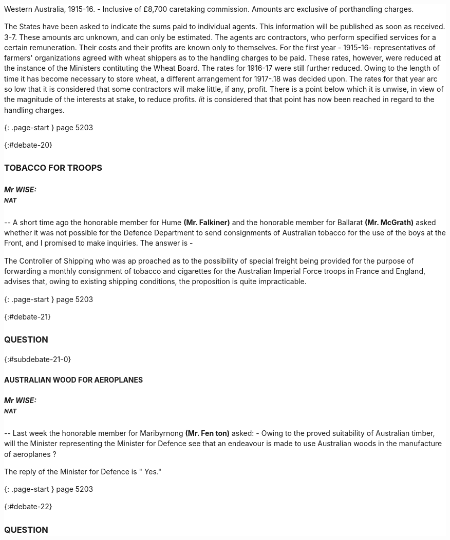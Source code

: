 Western Australia, 1915-16. - Inclusive of £8,700 caretaking commission. Amounts arc exclusive of porthandling charges. 

The States have been asked to indicate the sums paid to individual agents. This information will be published as soon as received. 3-7. These amounts arc unknown, and can only be estimated. The agents arc contractors, who perform specified services for a certain remuneration. Their costs and their profits are known only to themselves. For the first year - 1915-16- representatives of farmers' organizations agreed with wheat shippers as to the handling charges to be paid. These rates, however, were reduced at the instance of the Ministers contituting the Wheat Board. The rates for 1916-17 were still further reduced. Owing to the length of time it has become necessary to store wheat, a different arrangement for 1917-.18 was decided upon. The rates for that year arc so low that it is considered that some contractors will make little, if any, profit. There is a point below which it is unwise, in view of the magnitude of the interests at stake, to reduce profits.  *lit*  is considered that that point has now been reached in regard to the handling charges. 

{: .page-start }
page 5203

{:#debate-20}
### TOBACCO FOR TROOPS

##### Mr WISE:<br><small class="text-muted">NAT</small>

-- A short time ago the honorable member for Hume  **(Mr. Falkiner)**  and the honorable member for Ballarat  **(Mr. McGrath)**  asked whether it was not possible for the Defence Department to send consignments of Australian tobacco for the use of the boys at the Front, and I promised to make inquiries. The answer is - 

  The Controller of Shipping who was ap proached as to the possibility of special freight being provided for the purpose of forwarding a monthly consignment of tobacco and cigarettes for the Australian Imperial Force troops in France and England, advises that, owing to existing shipping conditions, the proposition is quite impracticable. 

{: .page-start }
page 5203

{:#debate-21}
### QUESTION

{:#subdebate-21-0}
#### AUSTRALIAN WOOD FOR AEROPLANES

##### Mr WISE:<br><small class="text-muted">NAT</small>

-- Last week the honorable member for Maribyrnong  **(Mr. Fen ton)**  asked: - Owing to the proved suitability of Australian timber, will the Minister representing the Minister for Defence see that an endeavour is made to use Australian woods in the manufacture of aeroplanes ? 

The reply of the Minister for Defence is " Yes." 

{: .page-start }
page 5203

{:#debate-22}
### QUESTION
